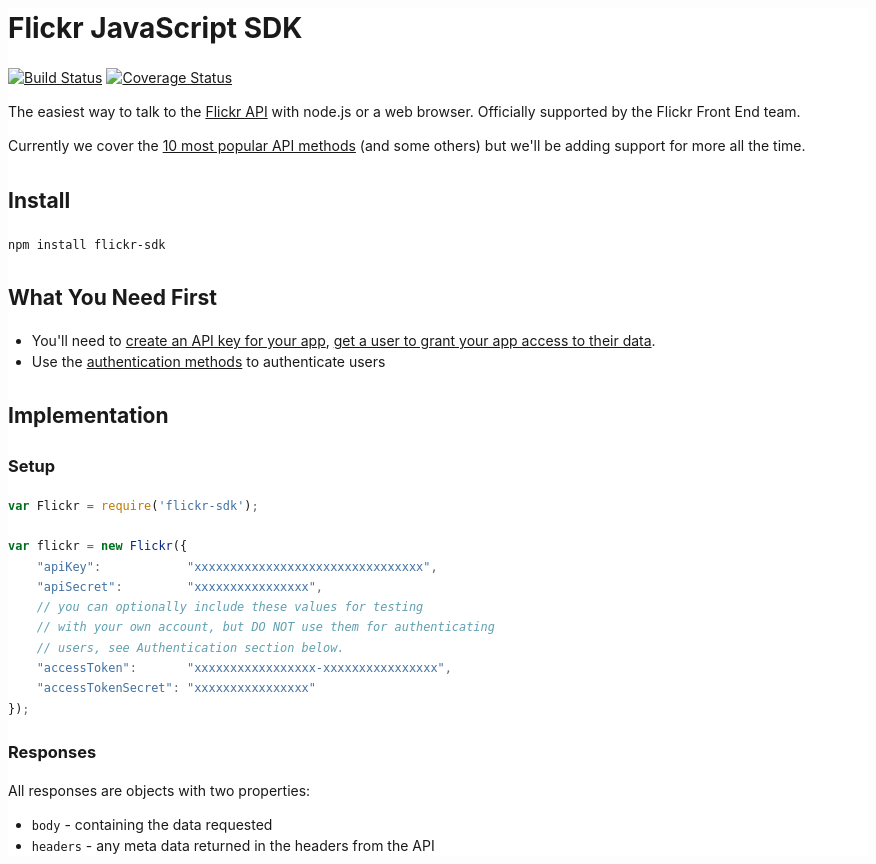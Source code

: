 # Flickr JavaScript SDK

[![Build Status](https://travis-ci.org/flickr/flickr-sdk.svg?branch=master)](https://travis-ci.org/flickr/flickr-sdk) [![Coverage Status](https://coveralls.io/repos/github/flickr/flickr-sdk/badge.svg?branch=master)](https://coveralls.io/github/flickr/flickr-sdk?branch=master)

The easiest way to talk to the [Flickr API](https://www.flickr.com/services/api/) with node.js or a web browser. Officially supported by the Flickr Front End team.

Currently we cover the [10 most popular API methods](https://github.com/flickr/flickr-api-swagger) (and some others) but we'll be adding support for more all the time.




## Install

`npm install flickr-sdk`




## What You Need First

- You'll need to [create an API key for your app](https://www.flickr.com/services/apps/create/apply/), [get a user to grant your app access to their data](https://www.flickr.com/services/api/auth.oauth.html).
- Use the [authentication methods](#authentication) to authenticate users


## Implementation


### Setup

```js
var Flickr = require('flickr-sdk');

var flickr = new Flickr({
	"apiKey":            "xxxxxxxxxxxxxxxxxxxxxxxxxxxxxxxx",
	"apiSecret":         "xxxxxxxxxxxxxxxx",
	// you can optionally include these values for testing
	// with your own account, but DO NOT use them for authenticating
	// users, see Authentication section below.
	"accessToken":       "xxxxxxxxxxxxxxxxx-xxxxxxxxxxxxxxxx",
	"accessTokenSecret": "xxxxxxxxxxxxxxxx"
});
```



### Responses

All responses are objects with two properties:

* `body` - containing the data requested
* `headers` - any meta data returned in the headers from the API
